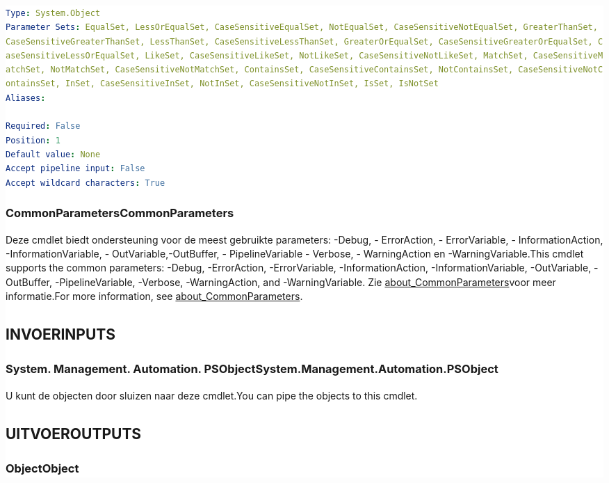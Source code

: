 ```yaml
Type: System.Object
Parameter Sets: EqualSet, LessOrEqualSet, CaseSensitiveEqualSet, NotEqualSet, CaseSensitiveNotEqualSet, GreaterThanSet, CaseSensitiveGreaterThanSet, LessThanSet, CaseSensitiveLessThanSet, GreaterOrEqualSet, CaseSensitiveGreaterOrEqualSet, CaseSensitiveLessOrEqualSet, LikeSet, CaseSensitiveLikeSet, NotLikeSet, CaseSensitiveNotLikeSet, MatchSet, CaseSensitiveMatchSet, NotMatchSet, CaseSensitiveNotMatchSet, ContainsSet, CaseSensitiveContainsSet, NotContainsSet, CaseSensitiveNotContainsSet, InSet, CaseSensitiveInSet, NotInSet, CaseSensitiveNotInSet, IsSet, IsNotSet
Aliases:

Required: False
Position: 1
Default value: None
Accept pipeline input: False
Accept wildcard characters: True
```

### <span data-ttu-id="59849-365">CommonParameters</span><span class="sxs-lookup"><span data-stu-id="59849-365">CommonParameters</span></span>

<span data-ttu-id="59849-366">Deze cmdlet biedt ondersteuning voor de meest gebruikte parameters: -Debug, - ErrorAction, - ErrorVariable, - InformationAction, -InformationVariable, - OutVariable,-OutBuffer, - PipelineVariable - Verbose, - WarningAction en -WarningVariable.</span><span class="sxs-lookup"><span data-stu-id="59849-366">This cmdlet supports the common parameters: -Debug, -ErrorAction, -ErrorVariable, -InformationAction, -InformationVariable, -OutVariable, -OutBuffer, -PipelineVariable, -Verbose, -WarningAction, and -WarningVariable.</span></span> <span data-ttu-id="59849-367">Zie [about_CommonParameters](https://go.microsoft.com/fwlink/?LinkID=113216)voor meer informatie.</span><span class="sxs-lookup"><span data-stu-id="59849-367">For more information, see [about_CommonParameters](https://go.microsoft.com/fwlink/?LinkID=113216).</span></span>

## <span data-ttu-id="59849-368">INVOER</span><span class="sxs-lookup"><span data-stu-id="59849-368">INPUTS</span></span>

### <span data-ttu-id="59849-369">System. Management. Automation. PSObject</span><span class="sxs-lookup"><span data-stu-id="59849-369">System.Management.Automation.PSObject</span></span>

<span data-ttu-id="59849-370">U kunt de objecten door sluizen naar deze cmdlet.</span><span class="sxs-lookup"><span data-stu-id="59849-370">You can pipe the objects to this cmdlet.</span></span>

## <span data-ttu-id="59849-371">UITVOER</span><span class="sxs-lookup"><span data-stu-id="59849-371">OUTPUTS</span></span>

### <span data-ttu-id="59849-372">Object</span><span class="sxs-lookup"><span data-stu-id="59849-372">Object</span></span>
